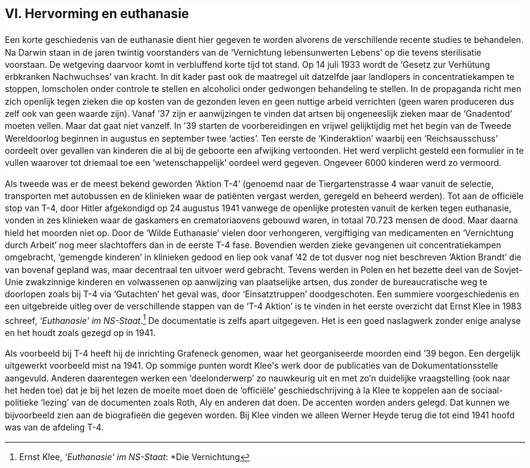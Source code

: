 ## VI. Hervorming en euthanasie

Een korte geschiedenis van de euthanasie dient hier gegeven te worden
alvorens de verschillende recente studies te behandelen. Na Darwin staan
in de jaren twintig voorstanders van de ‘Vernichtung lebensunwerten
Lebens’ op die tevens sterilisatie voorstaan. De wetgeving daarvoor komt
in verbluffend korte tijd tot stand. Op 14 juli 1933 wordt de ‘Gesetz
zur Verhütung erbkranken Nachwuchses’ van kracht. In dit kader past ook
de maatregel uit datzelfde jaar landlopers in concentratiekampen te
stoppen, lomscholen onder controle te stellen en alcoholici onder
gedwongen behandeling te stellen. In de propaganda richt men zich
openlijk tegen zieken die op kosten van de gezonden leven en geen
nuttige arbeid verrichten (geen waren produceren dus zelf ook van geen
waarde zijn). Vanaf ’37 zijn er aanwijzingen te vinden dat artsen bij
ongeneeslijk zieken maar de ‘Gnadentod’ moeten vellen. Maar dat gaat
niet vanzelf. In ’39 starten de voorbereidingen en vrijwel gelijktijdig
met het begin van de Tweede Wereldoorlog beginnen in augustus en
september twee ‘acties’. Ten eerste de ‘Kinderaktion’ waarbij een
‘Reichsausschuss’ oordeelt over gevallen van kinderen die al bij de
geboorte een afwijking vertoonden. Het werd verplicht gesteld een
formulier in te vullen waarover tot driemaal toe een ‘wetenschappelijk’
oordeel werd gegeven. Ongeveer 6000 kinderen werd zo vermoord.

Als tweede was er de meest bekend geworden ‘Aktion T-4’ (genoemd naar de
Tiergartenstrasse 4 waar vanuit de selectie, transporten met autobussen
en de klinieken waar de patiënten vergast werden, geregeld en beheerd
werden). Tot aan de officiële stop van T-4, door Hitler afgekondigd op
24 augustus 1941 vanwege de openlijke protesten vanuit de kerken tegen
euthanasie, vonden in zes klinieken waar de gaskamers en crematoriaovens
gebouwd waren, in totaal 70.723 mensen de dood. Maar daarna hield het
moorden niet op. Door de ‘Wilde Euthanasie’ vielen door verhongeren,
vergiftiging van medicamenten en ‘Vernichtung durch Arbeit’ nog meer
slachtoffers dan in de eerste T-4 fase. Bovendien werden zieke
gevangenen uit concentratiekampen omgebracht, ‘gemengde kinderen’ in
klinieken gedood en liep ook vanaf ’42 de tot dusver nog niet beschreven
‘Aktion Brandt’ die van bovenaf gepland was, maar decentraal ten uitvoer
werd gebracht. Tevens werden in Polen en het bezette deel van de
Sovjet-Unie zwakzinnige kinderen en volwassenen op aanwijzing van
plaatselijke artsen, dus zonder de bureaucratische weg te doorlopen
zoals bij T-4 via ‘Gutachten’ het geval was, door ‘Einsatztruppen’
doodgeschoten. Een summiere voorgeschiedenis en een uitgebreide uitleg
over de verschillende stappen van de ‘T-4 Aktion’ is te vinden in het
eerste overzicht dat Ernst Klee in 1983 schreef, *‘Euthanasie' im
NS-Staat*.[^24] De documentatie is zelfs apart uitgegeven. Het is een
goed naslagwerk zonder enige analyse en het houdt zoals gezegd op in
1941.

Als voorbeeld bij T-4 heeft hij de inrichting Grafeneck genomen, waar
het georganiseerde moorden eind ’39 begon. Een dergelijk uitgewerkt
voorbeeld mist na 1941. Op sommige punten wordt Klee's werk door de
publicaties van de Dokumentationsstelle aangevuld. Anderen daarentegen
werken een ‘deelonderwerp’ zo nauwkeurig uit en met zo’n duidelijke
vraagstelling (ook naar het heden toe) dat je bij het lezen de moeite
moet doen de ‘officiële’ geschiedschrijving à la Klee te koppelen aan de
sociaal-politieke ‘lezing’ van de documenten zoals Roth, Aly en anderen
dat doen. De accenten worden anders gelegd. Dat kunnen we bijvoorbeeld
zien aan de biografieën die gegeven worden. Bij Klee vinden we alleen
Werner Heyde terug die tot eind 1941 hoofd was van de afdeling T-4.


[^1]: C.I. Dessaur, ‘Het einde van de eeuw,’ in *Mag de dokter doden?,*
[^2]: Idem.
[^3]: Idem.
[^4]: Idem.
[^5]: Wam de Moor, ‘Andreas Burnier – Prof. dr C. Dessaur,’ *De Tijd*,
[^6]: Idem.
[^7]: Idem.
[^8]: Boudewijn Büch, ‘De dood wordt nooit modern,’ *Het Parool*, 12 mei
[^9]: Carel Peeters, ‘De harde taal van de hogere sferen,’
[^10]: Dessaur, ‘Het einde van de eeuw,’ 140.
[^11]: Als voorbeeld kan hier genoemd worden: Angelika Ebbinghaus,
[^12]: Statement van de Dokumentationsstelle, uit het Duits vertaald
[^13]: Karl Heinz Roth, ‘Dreifache Ausbeutung der Fremdarbeiter: eine
[^14]: Karl Heinz Roth, Bevölkerungspolitik und Zwangarbeit im
[^15]: Karl Heinz Roth en Bretton Woods, ‘Vernichtung und Entwicklung:
[^16]: Michael Hepp, ‘Fälschung und Wahrheit: Albert Speer und der
[^17]: Götz Aly en Karl Heinz Roth, *De restlose Erfassung: Volkszählen,
[^18]: Jaques Presser, *Ondergang: De vervolging en verdelging van het
[^19]: Gerhard Baader en Ulrich Schultz, red. *Medizin und
[^20]: Friedemann Pfäfflin, ‘Zwangssterilation in Hamburg: Ein
[^21]: Karl Heinz Roth, ‘Ein Mustergau gegen die Armen:
[^22]: Angelika Ebbinghaus, ‘Kostensenkung, ‘‘Aktive Therapie’ und
[^23]: Klaus Dörner, ‘Ist die Psychiatrie-Reform der siebziger Jahre in
[^24]: Ernst Klee, *‘Euthanasie' im NS-Staat*: *Die Vernichtung
[^25]: Ulrich Schultz, ‘Dichtkunst, Heilkunst, Forschung: Der Kinderarzt
[^26]: Karl Friedrich Masuhr en Götz Aly, ‘Der diagnostische Blick des
[^27]: Götz Aly, ‘Der saubere und der schmutzige Fortschritt,’ in
[^28]: Karl Heinz Roth en Götz Aly, ‘Das Gesetz über die Sterbehilfe bei
[^29]: Karl Heinz Roth, ‘Filmpropaganda für die Vernichtung der
[^30]: Karl Heinz Roth, ‘Menschen-Zucht und Gen-Ordnung,’ *Konkret* nr.
[^31]: Udo Sierck en Nati Radtke, *Die Wohltätermafia: vom
[^32]: Angelika Ebbinghaus, ‘Sterbehilfe Tötung auf wessen Verlangen?’
[^33]: Götz Aly, ‘Selbstbestimmung als Vernichtungsutopie, Kommentar zum
[^34]: Götz Aly, ‘Die Neuausrichtung der Gesundheitsdienste: Alternative